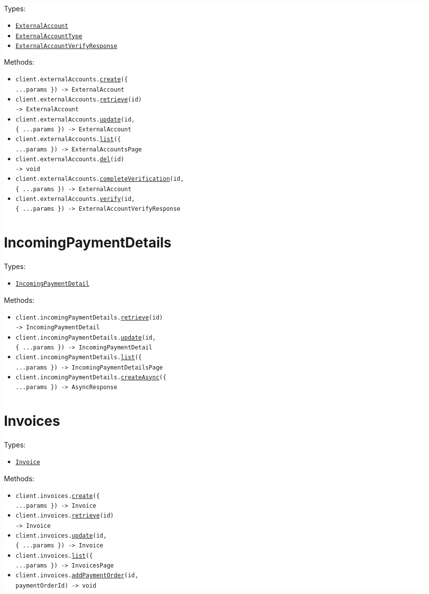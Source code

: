 Types:

- <code><a href="./src/resources/external-accounts.ts">ExternalAccount</a></code>
- <code><a href="./src/resources/external-accounts.ts">ExternalAccountType</a></code>
- <code><a href="./src/resources/external-accounts.ts">ExternalAccountVerifyResponse</a></code>

Methods:

- <code title="post /api/external_accounts">client.externalAccounts.<a href="./src/resources/external-accounts.ts">create</a>({ ...params }) -> ExternalAccount</code>
- <code title="get /api/external_accounts/{id}">client.externalAccounts.<a href="./src/resources/external-accounts.ts">retrieve</a>(id) -> ExternalAccount</code>
- <code title="patch /api/external_accounts/{id}">client.externalAccounts.<a href="./src/resources/external-accounts.ts">update</a>(id, { ...params }) -> ExternalAccount</code>
- <code title="get /api/external_accounts">client.externalAccounts.<a href="./src/resources/external-accounts.ts">list</a>({ ...params }) -> ExternalAccountsPage</code>
- <code title="delete /api/external_accounts/{id}">client.externalAccounts.<a href="./src/resources/external-accounts.ts">del</a>(id) -> void</code>
- <code title="post /api/external_accounts/{id}/complete_verification">client.externalAccounts.<a href="./src/resources/external-accounts.ts">completeVerification</a>(id, { ...params }) -> ExternalAccount</code>
- <code title="post /api/external_accounts/{id}/verify">client.externalAccounts.<a href="./src/resources/external-accounts.ts">verify</a>(id, { ...params }) -> ExternalAccountVerifyResponse</code>

# IncomingPaymentDetails

Types:

- <code><a href="./src/resources/incoming-payment-details.ts">IncomingPaymentDetail</a></code>

Methods:

- <code title="get /api/incoming_payment_details/{id}">client.incomingPaymentDetails.<a href="./src/resources/incoming-payment-details.ts">retrieve</a>(id) -> IncomingPaymentDetail</code>
- <code title="patch /api/incoming_payment_details/{id}">client.incomingPaymentDetails.<a href="./src/resources/incoming-payment-details.ts">update</a>(id, { ...params }) -> IncomingPaymentDetail</code>
- <code title="get /api/incoming_payment_details">client.incomingPaymentDetails.<a href="./src/resources/incoming-payment-details.ts">list</a>({ ...params }) -> IncomingPaymentDetailsPage</code>
- <code title="post /api/simulations/incoming_payment_details/create_async">client.incomingPaymentDetails.<a href="./src/resources/incoming-payment-details.ts">createAsync</a>({ ...params }) -> AsyncResponse</code>

# Invoices

Types:

- <code><a href="./src/resources/invoices/invoices.ts">Invoice</a></code>

Methods:

- <code title="post /api/invoices">client.invoices.<a href="./src/resources/invoices/invoices.ts">create</a>({ ...params }) -> Invoice</code>
- <code title="get /api/invoices/{id}">client.invoices.<a href="./src/resources/invoices/invoices.ts">retrieve</a>(id) -> Invoice</code>
- <code title="patch /api/invoices/{id}">client.invoices.<a href="./src/resources/invoices/invoices.ts">update</a>(id, { ...params }) -> Invoice</code>
- <code title="get /api/invoices">client.invoices.<a href="./src/resources/invoices/invoices.ts">list</a>({ ...params }) -> InvoicesPage</code>
- <code title="put /api/invoices/{id}/payment_orders/{payment_order_id}">client.invoices.<a href="./src/resources/invoices/invoices.ts">addPaymentOrder</a>(id, paymentOrderId) -> void</code>
